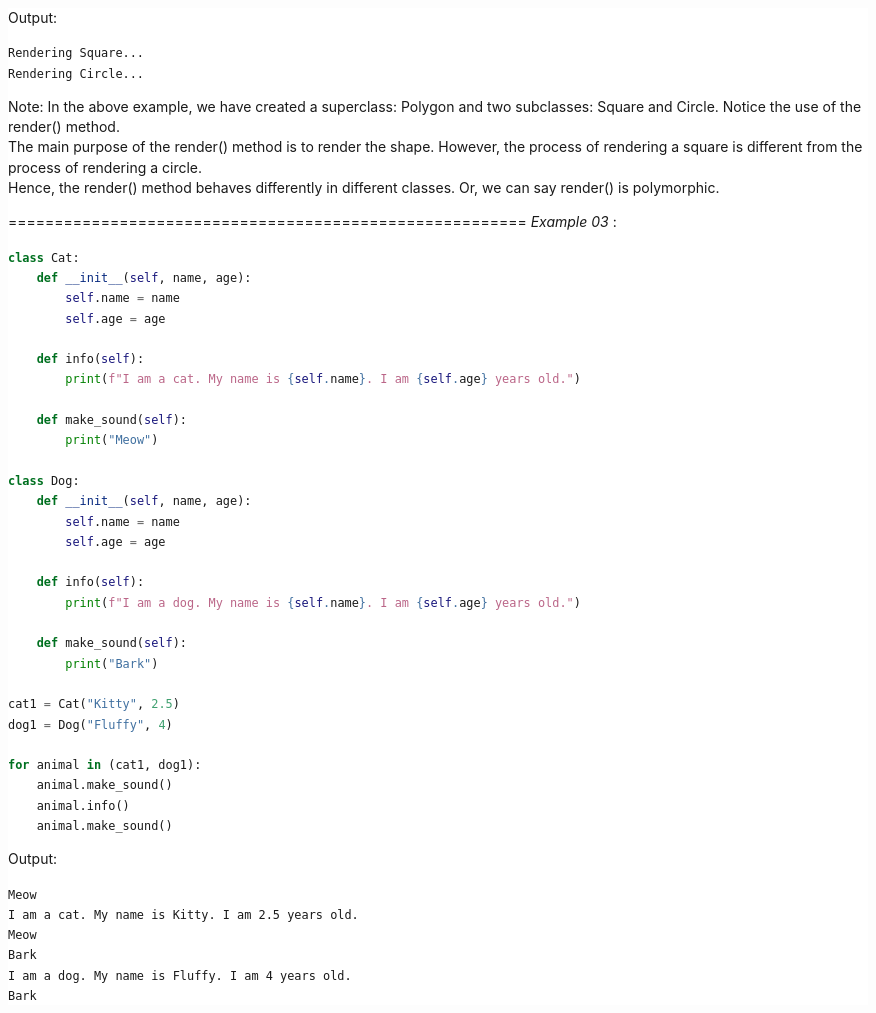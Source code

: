 Output:
```
Rendering Square...
Rendering Circle...
```
Note: In the above example, we have created a superclass: Polygon and two subclasses: Square and Circle. Notice the use of the render() method.\
The main purpose of the render() method is to render the shape. However, the process of rendering a square is different from the process of rendering a circle.\
Hence, the render() method behaves differently in different classes. Or, we can say render() is polymorphic.

========================================================
*Example 03* :
```python
class Cat:
    def __init__(self, name, age):
        self.name = name
        self.age = age

    def info(self):
        print(f"I am a cat. My name is {self.name}. I am {self.age} years old.")

    def make_sound(self):
        print("Meow")

class Dog:
    def __init__(self, name, age):
        self.name = name
        self.age = age

    def info(self):
        print(f"I am a dog. My name is {self.name}. I am {self.age} years old.")

    def make_sound(self):
        print("Bark")

cat1 = Cat("Kitty", 2.5)
dog1 = Dog("Fluffy", 4)

for animal in (cat1, dog1):
    animal.make_sound()
    animal.info()
    animal.make_sound()
```

Output:
```
Meow
I am a cat. My name is Kitty. I am 2.5 years old.
Meow
Bark
I am a dog. My name is Fluffy. I am 4 years old.
Bark
```

